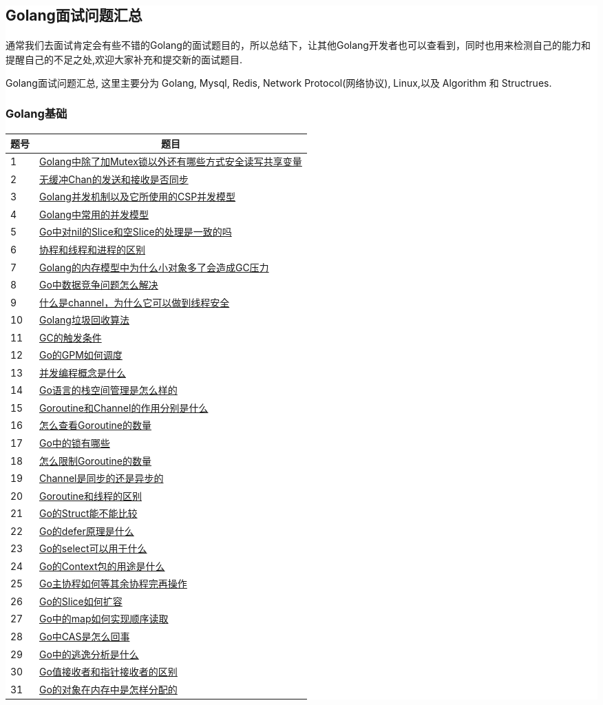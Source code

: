 ## Golang面试问题汇总

通常我们去面试肯定会有些不错的Golang的面试题目的，所以总结下，让其他Golang开发者也可以查看到，同时也用来检测自己的能力和提醒自己的不足之处,欢迎大家补充和提交新的面试题目.

Golang面试问题汇总, 这里主要分为 Golang, Mysql, Redis, Network Protocol(网络协议), Linux,以及 Algorithm 和 Structrues.

### Golang基础
 
 |           题号               |            题目                                                                                         |
 |-----------------------------|---------------------------------------------------------------------------------------------------------|
 |           1                 |     [Golang中除了加Mutex锁以外还有哪些方式安全读写共享变量](#Golang中除了加Mutex锁以外还有哪些方式安全读写共享变量)   |
 |           2                 |     [无缓冲Chan的发送和接收是否同步](#无缓冲Chan的发送和接收是否同步)                                            |        
 |           3                 |     [Golang并发机制以及它所使用的CSP并发模型](#Golang并发机制以及它所使用的CSP并发模型)                            |        
 |           4                 |     [Golang中常用的并发模型](#Golang中常用的并发模型)                                                         |        
 |           5                 |     [Go中对nil的Slice和空Slice的处理是一致的吗](#Go中对nil的Slice和空Slice的处理是一致的吗)                      |        
 |           6                 |     [协程和线程和进程的区别](#协程和线程和进程的区别)                                                           |        
 |           7                 |     [Golang的内存模型中为什么小对象多了会造成GC压力](#Golang的内存模型中为什么小对象多了会造成gc压力)                 |        
 |           8                 |     [Go中数据竞争问题怎么解决](#Go中数据竞争问题怎么解决)                                                        |        
 |           9                 |     [什么是channel，为什么它可以做到线程安全](#什么是channel，为什么它可以做到线程安全)                             |        
 |           10                |     [Golang垃圾回收算法](#Golang垃圾回收算法)                                                                |        
 |           11                |     [GC的触发条件](#GC的触发条件)                                                                           |        
 |           12                |     [Go的GPM如何调度](#Go的GPM如何调度)                                                                     |        
 |           13                |     [并发编程概念是什么](#并发编程概念是什么)                                                                  |        
 |           14                |     [Go语言的栈空间管理是怎么样的](#Go语言的栈空间管理是怎么样的)                                                 |        
 |           15                |     [Goroutine和Channel的作用分别是什么](#Goroutine和Channel的作用分别是什么)                                  |        
 |           16                |     [怎么查看Goroutine的数量](#怎么查看Goroutine的数量)                                                       |        
 |           17                |     [Go中的锁有哪些](#Go中的锁有哪些)                                                                        |        
 |           18                |     [怎么限制Goroutine的数量](#怎么限制Goroutine的数量)                                                       |        
 |           19                |     [Channel是同步的还是异步的](#Channel是同步的还是异步的)                                                     |        
 |           20                |     [Goroutine和线程的区别](#Goroutine和线程的区别)                                                           |        
 |           21                |     [Go的Struct能不能比较](#Go的Struct能不能比较)                                                             |        
 |           22                |     [Go的defer原理是什么](#Go的defer原理是什么)                                                               |        
 |           23                |     [Go的select可以用于什么](#Go的select可以用于什么)                                                          |        
 |           24                |     [Go的Context包的用途是什么](#Go的Context包的用途是什么)                                                     |        
 |           25                |     [Go主协程如何等其余协程完再操作](#Go主协程如何等其余协程完再操作)                                               |        
 |           26                |     [Go的Slice如何扩容](#Go的Slice如何扩容)                                                                   |        
 |           27                |     [Go中的map如何实现顺序读取](#Go中的map如何实现顺序读取)                                                       |        
 |           28                |     [Go中CAS是怎么回事](#Go中CAS是怎么回事)                                                                    |        
 |           29                |     [Go中的逃逸分析是什么](#Go中的逃逸分析是什么)                                                                |        
 |           30                |     [Go值接收者和指针接收者的区别](#Go值接收者和指针接收者的区别)                                                   |        
 |           31                |     [Go的对象在内存中是怎样分配的](#Go的对象在内存中是怎样分配的)                                                   |        